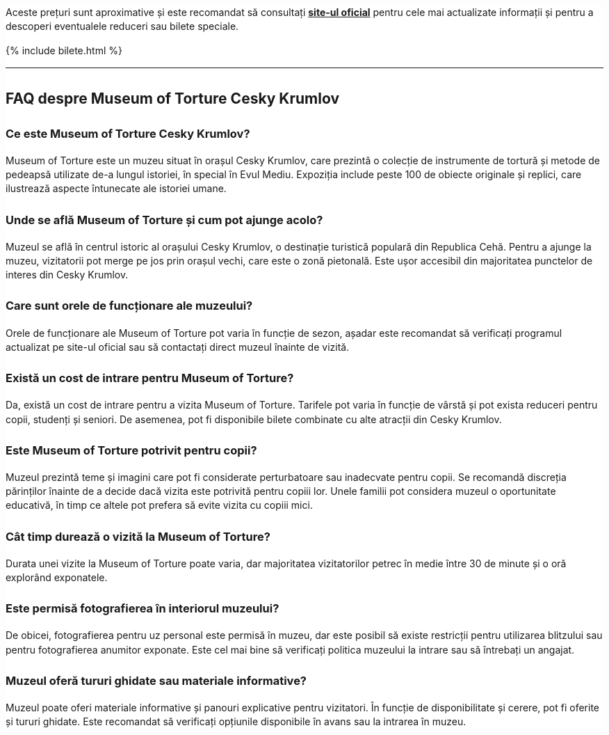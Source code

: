 <span class='warning'>Aceste prețuri sunt aproximative și este recomandat să consultați **[site-ul oficial]({{page.website}})** pentru cele mai actualizate informații și pentru a descoperi eventualele reduceri sau bilete speciale.</span>

{% include bilete.html %}

<div class="faq" markdown="1">

---
## FAQ despre Museum of Torture Cesky Krumlov

### Ce este Museum of Torture Cesky Krumlov?
Museum of Torture este un muzeu situat în orașul Cesky Krumlov, care prezintă o colecție de instrumente de tortură și metode de pedeapsă utilizate de-a lungul istoriei, în special în Evul Mediu. Expoziția include peste 100 de obiecte originale și replici, care ilustrează aspecte întunecate ale istoriei umane.

### Unde se află Museum of Torture și cum pot ajunge acolo?
Muzeul se află în centrul istoric al orașului Cesky Krumlov, o destinație turistică populară din Republica Cehă. Pentru a ajunge la muzeu, vizitatorii pot merge pe jos prin orașul vechi, care este o zonă pietonală. Este ușor accesibil din majoritatea punctelor de interes din Cesky Krumlov.

### Care sunt orele de funcționare ale muzeului?
Orele de funcționare ale Museum of Torture pot varia în funcție de sezon, așadar este recomandat să verificați programul actualizat pe site-ul oficial sau să contactați direct muzeul înainte de vizită.

### Există un cost de intrare pentru Museum of Torture?
Da, există un cost de intrare pentru a vizita Museum of Torture. Tarifele pot varia în funcție de vârstă și pot exista reduceri pentru copii, studenți și seniori. De asemenea, pot fi disponibile bilete combinate cu alte atracții din Cesky Krumlov.

### Este Museum of Torture potrivit pentru copii?
Muzeul prezintă teme și imagini care pot fi considerate perturbatoare sau inadecvate pentru copii. Se recomandă discreția părinților înainte de a decide dacă vizita este potrivită pentru copiii lor. Unele familii pot considera muzeul o oportunitate educativă, în timp ce altele pot prefera să evite vizita cu copiii mici.

### Cât timp durează o vizită la Museum of Torture?
Durata unei vizite la Museum of Torture poate varia, dar majoritatea vizitatorilor petrec în medie între 30 de minute și o oră explorând exponatele.

### Este permisă fotografierea în interiorul muzeului?
De obicei, fotografierea pentru uz personal este permisă în muzeu, dar este posibil să existe restricții pentru utilizarea blitzului sau pentru fotografierea anumitor exponate. Este cel mai bine să verificați politica muzeului la intrare sau să întrebați un angajat.

### Muzeul oferă tururi ghidate sau materiale informative?
Muzeul poate oferi materiale informative și panouri explicative pentru vizitatori. În funcție de disponibilitate și cerere, pot fi oferite și tururi ghidate. Este recomandat să verificați opțiunile disponibile în avans sau la intrarea în muzeu.
